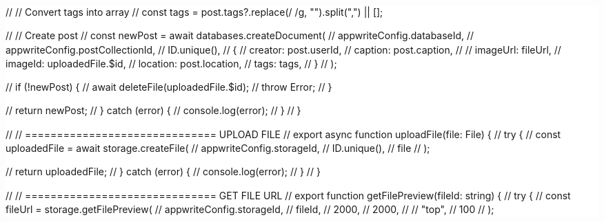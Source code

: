 //     // Convert tags into array
//     const tags = post.tags?.replace(/ /g, "").split(",") || [];

//     // Create post
//     const newPost = await databases.createDocument(
//       appwriteConfig.databaseId,
//       appwriteConfig.postCollectionId,
//       ID.unique(),
//       {
//         creator: post.userId,
//         caption: post.caption,
//         // imageUrl: fileUrl,
//         imageId: uploadedFile.$id,
//         location: post.location,
//         tags: tags,
//       }
//     );

//     if (!newPost) {
//       await deleteFile(uploadedFile.$id);
//       throw Error;
//     }

//     return newPost;
//   } catch (error) {
//     console.log(error);
//   }
// }

// // ============================== UPLOAD FILE
// export async function uploadFile(file: File) {
//   try {
//     const uploadedFile = await storage.createFile(
//       appwriteConfig.storageId,
//       ID.unique(),
//       file
//     );

//     return uploadedFile;
//   } catch (error) {
//     console.log(error);
//   }
// }

// // ============================== GET FILE URL
// export function getFilePreview(fileId: string) {
//   try {
//     const fileUrl = storage.getFilePreview(
//       appwriteConfig.storageId,
//       fileId,
//       2000,
//       2000,
//       // "top",
//       100
//     );
